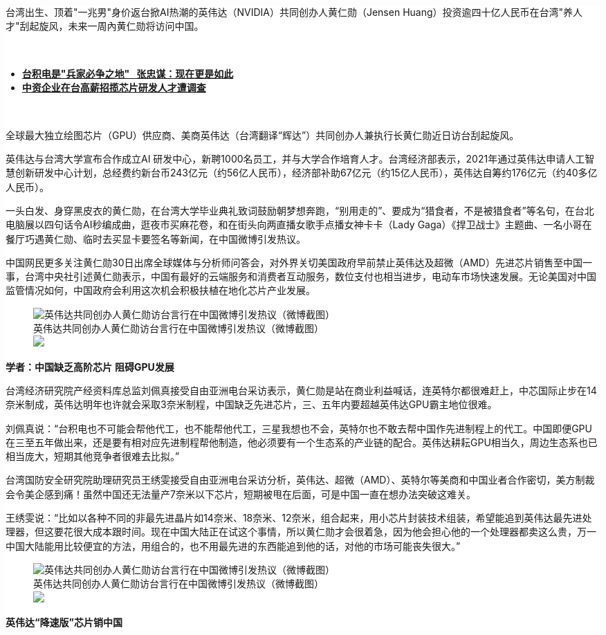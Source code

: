 <p>台湾出生、顶着"一兆男"身价返台掀AI热潮的英伟达（NVIDIA）共同创办人黄仁勋（Jensen Huang）投资逾四十亿人民币在台湾"养人才"刮起旋风，未来一周內黄仁勋将访问中国。</p><p><span class="result-title"> </span></p><ul><li><a href="https://www.rfa.org/mandarin/yataibaodao/gangtai/hcm2-10282021072722.html"><strong>台积电是"兵家必争之地"   张忠谋：现在更是如此</strong></a></li><li><strong><a href="https://www.rfa.org/mandarin/yataibaodao/gangtai/hcm0310a-03102021052345.html">中资企业在台高薪招揽芯片研发人才遭调查</a></strong></li></ul><p><span class="result-title"> </span></p><p><span style="font-weight: 400;">全球最大独立绘图芯片（GPU）供应商、美商英伟达（台湾翻译“辉达”）共同创办人兼执行长黄仁勋近日访台刮起旋风。</span></p><p><span style="font-weight: 400;">英伟达与</span><span style="font-weight: 400;">台湾大学</span><span style="font-weight: 400;">宣布合作成立</span><span style="font-weight: 400;">AI </span><span style="font-weight: 400;">研发中心，新聘</span><span style="font-weight: 400;">1000</span><span style="font-weight: 400;">名员工，并与大学合作培育人才。</span><span style="font-weight: 400;">台湾</span><span style="font-weight: 400;">经济部表示，</span><span style="font-weight: 400;">2021</span><span style="font-weight: 400;">年通过英伟达申请人工智慧创新研发中心计划，总经费约新台币</span><span style="font-weight: 400;">243</span><span style="font-weight: 400;">亿元（约</span><span style="font-weight: 400;">56</span><span style="font-weight: 400;">亿人民币），经济部补助</span><span style="font-weight: 400;">67</span><span style="font-weight: 400;">亿元（约</span><span style="font-weight: 400;">15</span><span style="font-weight: 400;">亿人民币），英伟达自筹约</span><span style="font-weight: 400;">176</span><span style="font-weight: 400;">亿元（约</span><span style="font-weight: 400;">40</span><span style="font-weight: 400;">多亿人民币）。</span></p><p><span style="font-weight: 400;">一头白发、身穿黑皮衣的黄仁勋，在台湾大学毕业典礼致词鼓励朝梦想奔跑，“别用走的”、要成为“猎食者，不是被猎食者”等名句，在台北电脑展以四句话令AI秒编成曲，</span><span style="font-weight: 400;">逛夜市买麻花卷，</span><span style="font-weight: 400;">和在街头向两直播女歌手点播女神卡卡（Lady Gaga）《捍卫战士》主题曲、一名小哥在餐厅巧遇黄仁勋、临时去买显卡要签名等新闻，在中国微博引发热议。</span></p><p><span style="font-weight: 400;">中国网民更多关注黄仁勋30日</span><span style="font-weight: 400;">出席全球媒体与分析师问答会，对外界关切</span><span style="font-weight: 400;">美国政府早前禁止英伟达及超微（AMD）先进芯片销售至中国一事，</span><span style="font-weight: 400;">台湾中央社引述</span><span style="font-weight: 400;">黄仁勋表示，中国有最好的云端服务和消费者互动服务，数位支付也相当进步，电动车市场快速发展。无论美国对中国监管情况如何，中国政府会利用这次机会积极扶植在地化芯片产业发展。</span></p><p><figure class="image-richtext image-inline captioned" style="width:1488px;"><img alt="英伟达共同创办人黄仁勋访台言行在中国微博引发热议（微博截图）" height="1309" src="https://www.rfa.org/mandarin/yataibaodao/gangtai/hx-05312023122243.html/4.png/@@images/1502b934-e3ed-432a-966f-34d2324d3f65.png" title="4.png" width="1488"/><figcaption class="image-caption">英伟达共同创办人黄仁勋访台言行在中国微博引发热议（微博截图）</figcaption><small></small><div id="zoomattribute"><a data-caption="英伟达共同创办人黄仁勋访台言行在中国微博引发热议（微博截图）" data-fancybox="" href="https://www.rfa.org/mandarin/yataibaodao/gangtai/hx-05312023122243.html/4.png" id="single_image" title="英伟达共同创办人黄仁勋访台言行在中国微博引发热议（微博截图）"><img src="/++plone++rfa-resources/img/icon-zoom.png"/></a></div></figure></p><p><b>学者：中国缺乏高阶芯片</b> <b>阻碍</b><b>GPU</b><b>发展</b></p><p><span style="font-weight: 400;">台湾经济研究院产经资料库总监刘佩真接受自由亚洲电台采访表示，黄仁勋是站在商业利益喊话，连英特尔都很难赶上，中芯国际止步在</span><span style="font-weight: 400;">14</span><span style="font-weight: 400;">奈米制成，英伟达明年也许就会采取</span><span style="font-weight: 400;">3</span><span style="font-weight: 400;">奈米制程，中国缺乏先进芯片，三、五年内要超越英伟达GPU霸主地位很难。</span></p><p><span style="font-weight: 400;">刘佩真说：“台积电也不可能会帮他代工，也不能帮他代工，三星我想也不会，英特尔也不敢去帮中国作先进制程上的代工。中国即便</span><span style="font-weight: 400;">GPU</span><span style="font-weight: 400;">在三至五年做出来，还是要有相对应先进制程帮他制造，他必须要有一个生态系的产业链的配合。英伟达耕耘</span><span style="font-weight: 400;">GPU</span><span style="font-weight: 400;">相当久，周边生态系也已相当庞大，短期其他竞争者很难去比拟。”</span></p><p><span style="font-weight: 400;">台湾国防安全研究院助理研究员王绣雯接受自由亚洲电台采访分析，英伟达、超微（</span><span style="font-weight: 400;">AMD</span><span style="font-weight: 400;">）、英特尔等美商和中国业者合作密切，美方制裁会令美企感到痛！虽然中国还无法量产</span><span style="font-weight: 400;">7</span><span style="font-weight: 400;">奈米以下芯片，短期被甩在后面，可是中国一直在想办法突破这难关。</span></p><p><span style="font-weight: 400;">王绣雯说：“比如以各种不同的非最先进晶片如</span><span style="font-weight: 400;">14</span><span style="font-weight: 400;">奈米、</span><span style="font-weight: 400;">18</span><span style="font-weight: 400;">奈米、</span><span style="font-weight: 400;">12</span><span style="font-weight: 400;">奈米，组合起来，用小芯片封装技术组装，希望能追到英伟达最先进处理器，但这要花很大成本跟时间。现在中国大陆正在试这个事情，所以黄仁勋才会很着急，因为他会担心他的一个处理器都卖这么贵，万一中国大陆能用比较便宜的方法，用组合的，也不用最先进的东西能追到他的话，对他的市场可能丧失很大。”</span></p><p><figure class="image-richtext image-inline captioned" style="width:1509px;"><img alt="英伟达共同创办人黄仁勋访台言行在中国微博引发热议（微博截图）" height="1001" src="https://www.rfa.org/mandarin/yataibaodao/gangtai/hx-05312023122243.html/8.png/@@images/808a921c-646a-454e-8641-9a9f83274b61.png" title="8.png" width="1509"/><figcaption class="image-caption">英伟达共同创办人黄仁勋访台言行在中国微博引发热议（微博截图）</figcaption><small></small><div id="zoomattribute"><a data-caption="英伟达共同创办人黄仁勋访台言行在中国微博引发热议（微博截图）" data-fancybox="" href="https://www.rfa.org/mandarin/yataibaodao/gangtai/hx-05312023122243.html/8.png" id="single_image" title="英伟达共同创办人黄仁勋访台言行在中国微博引发热议（微博截图）"><img src="/++plone++rfa-resources/img/icon-zoom.png"/></a></div></figure></p><p><b>英伟达“降速版”芯片销中国